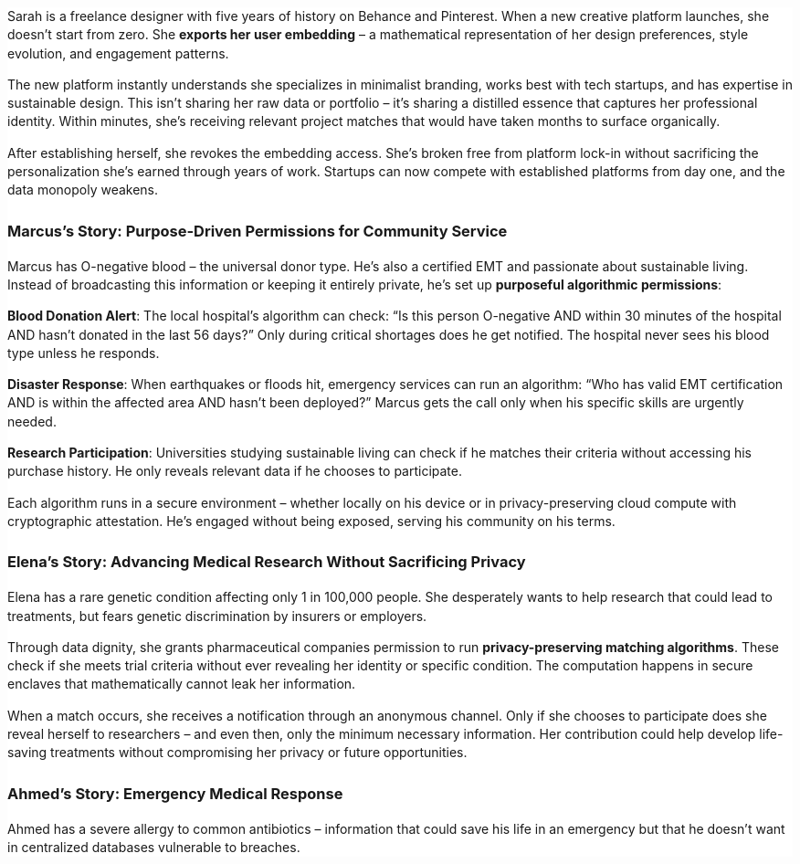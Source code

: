 Sarah is a freelance designer with five years of history on Behance and Pinterest. When a new creative platform launches, she doesn’t start from zero. She **exports her user embedding** – a mathematical representation of her design preferences, style evolution, and engagement patterns.

The new platform instantly understands she specializes in minimalist branding, works best with tech startups, and has expertise in sustainable design. This isn’t sharing her raw data or portfolio – it’s sharing a distilled essence that captures her professional identity. Within minutes, she’s receiving relevant project matches that would have taken months to surface organically.

After establishing herself, she revokes the embedding access. She’s broken free from platform lock-in without sacrificing the personalization she’s earned through years of work. Startups can now compete with established platforms from day one, and the data monopoly weakens.

### Marcus’s Story: Purpose-Driven Permissions for Community Service

Marcus has O-negative blood – the universal donor type. He’s also a certified EMT and passionate about sustainable living. Instead of broadcasting this information or keeping it entirely private, he’s set up **purposeful algorithmic permissions**:

**Blood Donation Alert**: The local hospital’s algorithm can check: “Is this person O-negative AND within 30 minutes of the hospital AND hasn’t donated in the last 56 days?” Only during critical shortages does he get notified. The hospital never sees his blood type unless he responds.

**Disaster Response**: When earthquakes or floods hit, emergency services can run an algorithm: “Who has valid EMT certification AND is within the affected area AND hasn’t been deployed?” Marcus gets the call only when his specific skills are urgently needed.

**Research Participation**: Universities studying sustainable living can check if he matches their criteria without accessing his purchase history. He only reveals relevant data if he chooses to participate.

Each algorithm runs in a secure environment – whether locally on his device or in privacy-preserving cloud compute with cryptographic attestation. He’s engaged without being exposed, serving his community on his terms.

### Elena’s Story: Advancing Medical Research Without Sacrificing Privacy

Elena has a rare genetic condition affecting only 1 in 100,000 people. She desperately wants to help research that could lead to treatments, but fears genetic discrimination by insurers or employers.

Through data dignity, she grants pharmaceutical companies permission to run **privacy-preserving matching algorithms**. These check if she meets trial criteria without ever revealing her identity or specific condition. The computation happens in secure enclaves that mathematically cannot leak her information.

When a match occurs, she receives a notification through an anonymous channel. Only if she chooses to participate does she reveal herself to researchers – and even then, only the minimum necessary information. Her contribution could help develop life-saving treatments without compromising her privacy or future opportunities.

### Ahmed’s Story: Emergency Medical Response

Ahmed has a severe allergy to common antibiotics – information that could save his life in an emergency but that he doesn’t want in centralized databases vulnerable to breaches.
